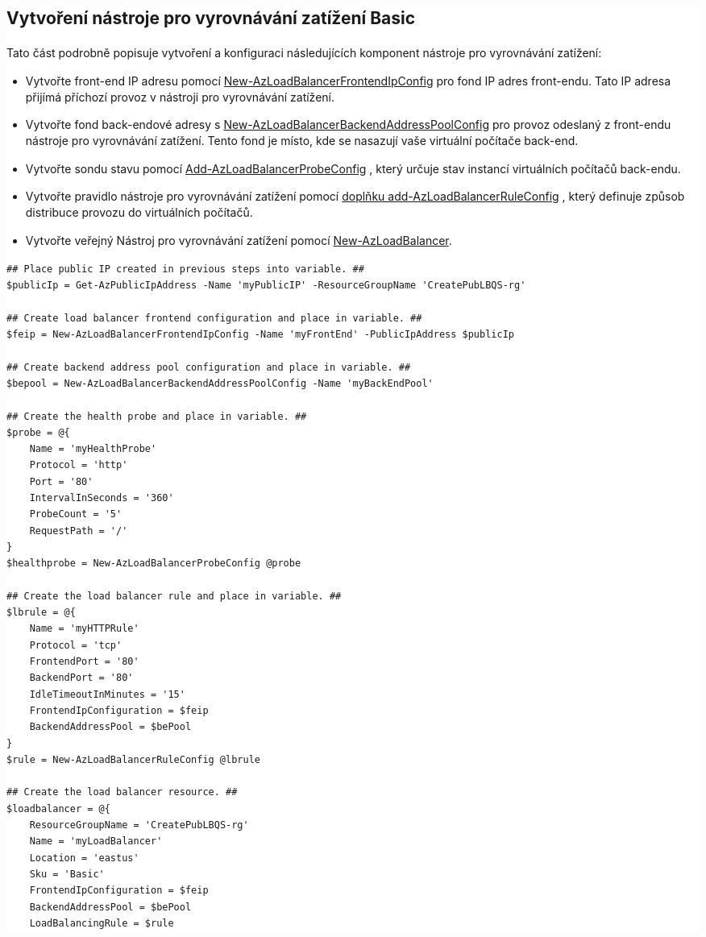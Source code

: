 ## <a name="create-basic-load-balancer"></a>Vytvoření nástroje pro vyrovnávání zatížení Basic

Tato část podrobně popisuje vytvoření a konfiguraci následujících komponent nástroje pro vyrovnávání zatížení:

* Vytvořte front-end IP adresu pomocí [New-AzLoadBalancerFrontendIpConfig](/powershell/module/az.network/new-azloadbalancerfrontendipconfig) pro fond IP adres front-endu. Tato IP adresa přijímá příchozí provoz v nástroji pro vyrovnávání zatížení.

* Vytvořte fond back-endové adresy s [New-AzLoadBalancerBackendAddressPoolConfig](/powershell/module/az.network/new-azloadbalancerbackendaddresspoolconfig) pro provoz odeslaný z front-endu nástroje pro vyrovnávání zatížení. Tento fond je místo, kde se nasazují vaše virtuální počítače back-end.

* Vytvořte sondu stavu pomocí [Add-AzLoadBalancerProbeConfig](/powershell/module/az.network/add-azloadbalancerprobeconfig) , který určuje stav instancí virtuálních počítačů back-endu.

* Vytvořte pravidlo nástroje pro vyrovnávání zatížení pomocí [doplňku add-AzLoadBalancerRuleConfig](/powershell/module/az.network/add-azloadbalancerruleconfig) , který definuje způsob distribuce provozu do virtuálních počítačů.

* Vytvořte veřejný Nástroj pro vyrovnávání zatížení pomocí [New-AzLoadBalancer](/powershell/module/az.network/new-azloadbalancer).

```azurepowershell-interactive
## Place public IP created in previous steps into variable. ##
$publicIp = Get-AzPublicIpAddress -Name 'myPublicIP' -ResourceGroupName 'CreatePubLBQS-rg'

## Create load balancer frontend configuration and place in variable. ##
$feip = New-AzLoadBalancerFrontendIpConfig -Name 'myFrontEnd' -PublicIpAddress $publicIp

## Create backend address pool configuration and place in variable. ##
$bepool = New-AzLoadBalancerBackendAddressPoolConfig -Name 'myBackEndPool'

## Create the health probe and place in variable. ##
$probe = @{
    Name = 'myHealthProbe'
    Protocol = 'http'
    Port = '80'
    IntervalInSeconds = '360'
    ProbeCount = '5'
    RequestPath = '/'
}
$healthprobe = New-AzLoadBalancerProbeConfig @probe

## Create the load balancer rule and place in variable. ##
$lbrule = @{
    Name = 'myHTTPRule'
    Protocol = 'tcp'
    FrontendPort = '80'
    BackendPort = '80'
    IdleTimeoutInMinutes = '15'
    FrontendIpConfiguration = $feip
    BackendAddressPool = $bePool
}
$rule = New-AzLoadBalancerRuleConfig @lbrule

## Create the load balancer resource. ##
$loadbalancer = @{
    ResourceGroupName = 'CreatePubLBQS-rg'
    Name = 'myLoadBalancer'
    Location = 'eastus'
    Sku = 'Basic'
    FrontendIpConfiguration = $feip
    BackendAddressPool = $bePool
    LoadBalancingRule = $rule
```